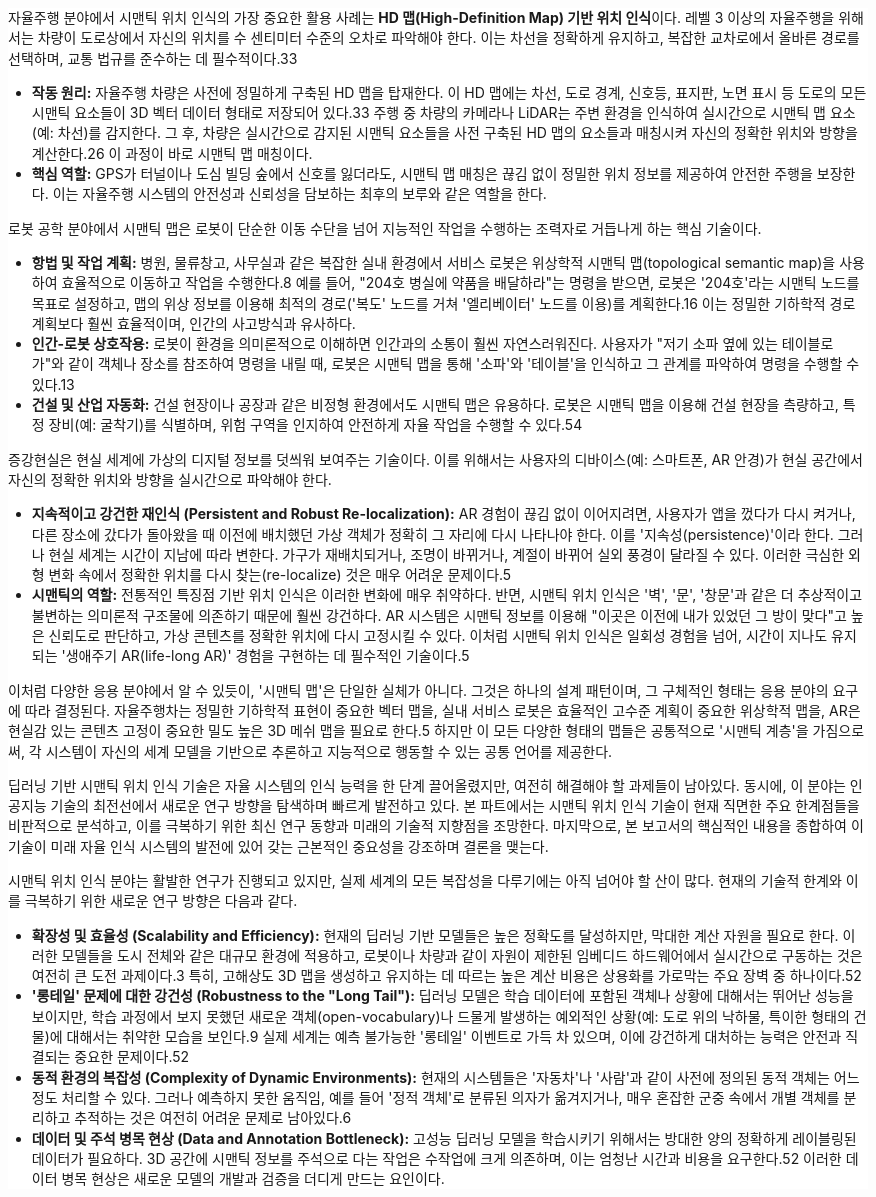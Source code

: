 
자율주행 분야에서 시맨틱 위치 인식의 가장 중요한 활용 사례는 **HD 맵(High-Definition Map) 기반 위치 인식**이다. 레벨 3 이상의 자율주행을 위해서는 차량이 도로상에서 자신의 위치를 수 센티미터 수준의 오차로 파악해야 한다. 이는 차선을 정확하게 유지하고, 복잡한 교차로에서 올바른 경로를 선택하며, 교통 법규를 준수하는 데 필수적이다.33

- **작동 원리:** 자율주행 차량은 사전에 정밀하게 구축된 HD 맵을 탑재한다. 이 HD 맵에는 차선, 도로 경계, 신호등, 표지판, 노면 표시 등 도로의 모든 시맨틱 요소들이 3D 벡터 데이터 형태로 저장되어 있다.33 주행 중 차량의 카메라나 LiDAR는 주변 환경을 인식하여 실시간으로 시맨틱 맵 요소(예: 차선)를 감지한다. 그 후, 차량은 실시간으로 감지된 시맨틱 요소들을 사전 구축된 HD 맵의 요소들과 매칭시켜 자신의 정확한 위치와 방향을 계산한다.26 이 과정이 바로 시맨틱 맵 매칭이다.
- **핵심 역할:** GPS가 터널이나 도심 빌딩 숲에서 신호를 잃더라도, 시맨틱 맵 매칭은 끊김 없이 정밀한 위치 정보를 제공하여 안전한 주행을 보장한다. 이는 자율주행 시스템의 안전성과 신뢰성을 담보하는 최후의 보루와 같은 역할을 한다.


로봇 공학 분야에서 시맨틱 맵은 로봇이 단순한 이동 수단을 넘어 지능적인 작업을 수행하는 조력자로 거듭나게 하는 핵심 기술이다.

- **항법 및 작업 계획:** 병원, 물류창고, 사무실과 같은 복잡한 실내 환경에서 서비스 로봇은 위상학적 시맨틱 맵(topological semantic map)을 사용하여 효율적으로 이동하고 작업을 수행한다.8 예를 들어, "204호 병실에 약품을 배달하라"는 명령을 받으면, 로봇은 '204호'라는 시맨틱 노드를 목표로 설정하고, 맵의 위상 정보를 이용해 최적의 경로('복도' 노드를 거쳐 '엘리베이터' 노드를 이용)를 계획한다.16 이는 정밀한 기하학적 경로 계획보다 훨씬 효율적이며, 인간의 사고방식과 유사하다.
- **인간-로봇 상호작용:** 로봇이 환경을 의미론적으로 이해하면 인간과의 소통이 훨씬 자연스러워진다. 사용자가 "저기 소파 옆에 있는 테이블로 가"와 같이 객체나 장소를 참조하여 명령을 내릴 때, 로봇은 시맨틱 맵을 통해 '소파'와 '테이블'을 인식하고 그 관계를 파악하여 명령을 수행할 수 있다.13
- **건설 및 산업 자동화:** 건설 현장이나 공장과 같은 비정형 환경에서도 시맨틱 맵은 유용하다. 로봇은 시맨틱 맵을 이용해 건설 현장을 측량하고, 특정 장비(예: 굴착기)를 식별하며, 위험 구역을 인지하여 안전하게 자율 작업을 수행할 수 있다.54


증강현실은 현실 세계에 가상의 디지털 정보를 덧씌워 보여주는 기술이다. 이를 위해서는 사용자의 디바이스(예: 스마트폰, AR 안경)가 현실 공간에서 자신의 정확한 위치와 방향을 실시간으로 파악해야 한다.

- **지속적이고 강건한 재인식 (Persistent and Robust Re-localization):** AR 경험이 끊김 없이 이어지려면, 사용자가 앱을 껐다가 다시 켜거나, 다른 장소에 갔다가 돌아왔을 때 이전에 배치했던 가상 객체가 정확히 그 자리에 다시 나타나야 한다. 이를 '지속성(persistence)'이라 한다. 그러나 현실 세계는 시간이 지남에 따라 변한다. 가구가 재배치되거나, 조명이 바뀌거나, 계절이 바뀌어 실외 풍경이 달라질 수 있다. 이러한 극심한 외형 변화 속에서 정확한 위치를 다시 찾는(re-localize) 것은 매우 어려운 문제이다.5
- **시맨틱의 역할:** 전통적인 특징점 기반 위치 인식은 이러한 변화에 매우 취약하다. 반면, 시맨틱 위치 인식은 '벽', '문', '창문'과 같은 더 추상적이고 불변하는 의미론적 구조물에 의존하기 때문에 훨씬 강건하다. AR 시스템은 시맨틱 정보를 이용해 "이곳은 이전에 내가 있었던 그 방이 맞다"고 높은 신뢰도로 판단하고, 가상 콘텐츠를 정확한 위치에 다시 고정시킬 수 있다. 이처럼 시맨틱 위치 인식은 일회성 경험을 넘어, 시간이 지나도 유지되는 '생애주기 AR(life-long AR)' 경험을 구현하는 데 필수적인 기술이다.5

이처럼 다양한 응용 분야에서 알 수 있듯이, '시맨틱 맵'은 단일한 실체가 아니다. 그것은 하나의 설계 패턴이며, 그 구체적인 형태는 응용 분야의 요구에 따라 결정된다. 자율주행차는 정밀한 기하학적 표현이 중요한 벡터 맵을, 실내 서비스 로봇은 효율적인 고수준 계획이 중요한 위상학적 맵을, AR은 현실감 있는 콘텐츠 고정이 중요한 밀도 높은 3D 메쉬 맵을 필요로 한다.5 하지만 이 모든 다양한 형태의 맵들은 공통적으로 '시맨틱 계층'을 가짐으로써, 각 시스템이 자신의 세계 모델을 기반으로 추론하고 지능적으로 행동할 수 있는 공통 언어를 제공한다.


딥러닝 기반 시맨틱 위치 인식 기술은 자율 시스템의 인식 능력을 한 단계 끌어올렸지만, 여전히 해결해야 할 과제들이 남아있다. 동시에, 이 분야는 인공지능 기술의 최전선에서 새로운 연구 방향을 탐색하며 빠르게 발전하고 있다. 본 파트에서는 시맨틱 위치 인식 기술이 현재 직면한 주요 한계점들을 비판적으로 분석하고, 이를 극복하기 위한 최신 연구 동향과 미래의 기술적 지향점을 조망한다. 마지막으로, 본 보고서의 핵심적인 내용을 종합하여 이 기술이 미래 자율 인식 시스템의 발전에 있어 갖는 근본적인 중요성을 강조하며 결론을 맺는다.


시맨틱 위치 인식 분야는 활발한 연구가 진행되고 있지만, 실제 세계의 모든 복잡성을 다루기에는 아직 넘어야 할 산이 많다. 현재의 기술적 한계와 이를 극복하기 위한 새로운 연구 방향은 다음과 같다.


- **확장성 및 효율성 (Scalability and Efficiency):** 현재의 딥러닝 기반 모델들은 높은 정확도를 달성하지만, 막대한 계산 자원을 필요로 한다. 이러한 모델들을 도시 전체와 같은 대규모 환경에 적용하고, 로봇이나 차량과 같이 자원이 제한된 임베디드 하드웨어에서 실시간으로 구동하는 것은 여전히 큰 도전 과제이다.3 특히, 고해상도 3D 맵을 생성하고 유지하는 데 따르는 높은 계산 비용은 상용화를 가로막는 주요 장벽 중 하나이다.52
- **'롱테일' 문제에 대한 강건성 (Robustness to the "Long Tail"):** 딥러닝 모델은 학습 데이터에 포함된 객체나 상황에 대해서는 뛰어난 성능을 보이지만, 학습 과정에서 보지 못했던 새로운 객체(open-vocabulary)나 드물게 발생하는 예외적인 상황(예: 도로 위의 낙하물, 특이한 형태의 건물)에 대해서는 취약한 모습을 보인다.9 실제 세계는 예측 불가능한 '롱테일' 이벤트로 가득 차 있으며, 이에 강건하게 대처하는 능력은 안전과 직결되는 중요한 문제이다.52
- **동적 환경의 복잡성 (Complexity of Dynamic Environments):** 현재의 시스템들은 '자동차'나 '사람'과 같이 사전에 정의된 동적 객체는 어느 정도 처리할 수 있다. 그러나 예측하지 못한 움직임, 예를 들어 '정적 객체'로 분류된 의자가 옮겨지거나, 매우 혼잡한 군중 속에서 개별 객체를 분리하고 추적하는 것은 여전히 어려운 문제로 남아있다.6
- **데이터 및 주석 병목 현상 (Data and Annotation Bottleneck):** 고성능 딥러닝 모델을 학습시키기 위해서는 방대한 양의 정확하게 레이블링된 데이터가 필요하다. 3D 공간에 시맨틱 정보를 주석으로 다는 작업은 수작업에 크게 의존하며, 이는 엄청난 시간과 비용을 요구한다.52 이러한 데이터 병목 현상은 새로운 모델의 개발과 검증을 더디게 만드는 요인이다.
